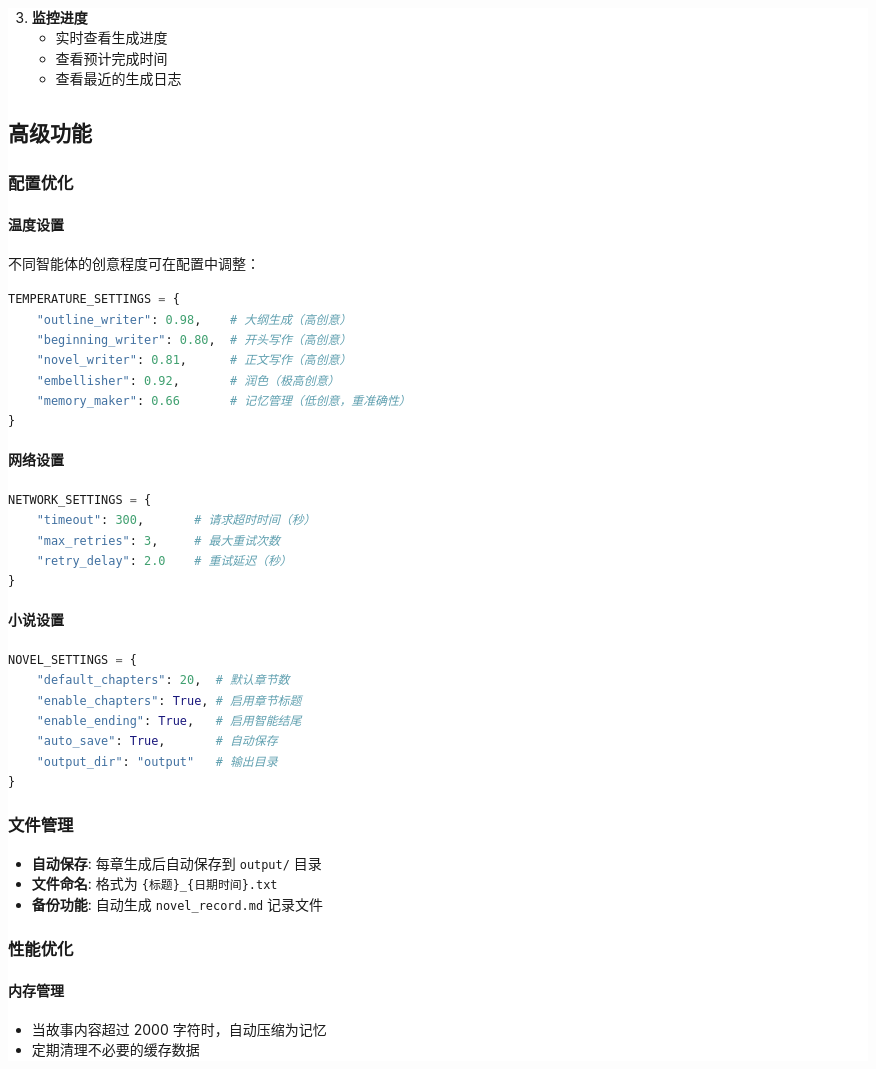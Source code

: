 3. **监控进度**
   - 实时查看生成进度
   - 查看预计完成时间
   - 查看最近的生成日志

## 高级功能

### 配置优化

#### 温度设置
不同智能体的创意程度可在配置中调整：
```python
TEMPERATURE_SETTINGS = {
    "outline_writer": 0.98,    # 大纲生成（高创意）
    "beginning_writer": 0.80,  # 开头写作（高创意）
    "novel_writer": 0.81,      # 正文写作（高创意）
    "embellisher": 0.92,       # 润色（极高创意）
    "memory_maker": 0.66       # 记忆管理（低创意，重准确性）
}
```

#### 网络设置
```python
NETWORK_SETTINGS = {
    "timeout": 300,       # 请求超时时间（秒）
    "max_retries": 3,     # 最大重试次数
    "retry_delay": 2.0    # 重试延迟（秒）
}
```

#### 小说设置
```python
NOVEL_SETTINGS = {
    "default_chapters": 20,  # 默认章节数
    "enable_chapters": True, # 启用章节标题
    "enable_ending": True,   # 启用智能结尾
    "auto_save": True,       # 自动保存
    "output_dir": "output"   # 输出目录
}
```

### 文件管理

- **自动保存**: 每章生成后自动保存到 `output/` 目录
- **文件命名**: 格式为 `{标题}_{日期时间}.txt`
- **备份功能**: 自动生成 `novel_record.md` 记录文件

### 性能优化

#### 内存管理
- 当故事内容超过 2000 字符时，自动压缩为记忆
- 定期清理不必要的缓存数据
